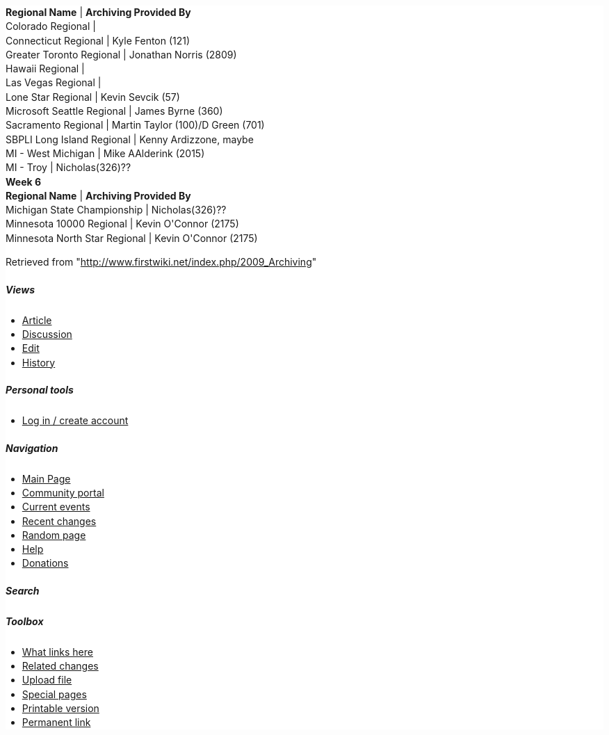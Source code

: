 **Regional Name** | **Archiving Provided By**  
Colorado Regional |  
Connecticut Regional | Kyle Fenton (121)  
Greater Toronto Regional | Jonathan Norris (2809)  
Hawaii Regional |  
Las Vegas Regional |  
Lone Star Regional | Kevin Sevcik (57)  
Microsoft Seattle Regional | James Byrne (360)  
Sacramento Regional | Martin Taylor (100)/D Green (701)  
SBPLI Long Island Regional | Kenny Ardizzone, maybe  
MI - West Michigan | Mike AAlderink (2015)  
MI - Troy | Nicholas(326)??  
**Week 6**  
**Regional Name** | **Archiving Provided By**  
Michigan State Championship | Nicholas(326)??  
Minnesota 10000 Regional | Kevin O'Connor (2175)  
Minnesota North Star Regional | Kevin O'Connor (2175)  
  
Retrieved from "<http://www.firstwiki.net/index.php/2009_Archiving>"

##### Views

  * [Article](/index.php/2009_Archiving)
  * [Discussion](/index.php?title=Talk:2009_Archiving&action=edit)
  * [Edit](/index.php?title=2009_Archiving&action=edit)
  * [History](/index.php?title=2009_Archiving&action=history)

##### Personal tools

  * [Log in / create account](/index.php?title=Special:Userlogin&returnto=2009_Archiving)

[](/index.php/Main_Page "Main Page" )

##### Navigation

  * [Main Page](/index.php/Main_Page)
  * [Community portal](/index.php/FIRSTwiki:Community_portal)
  * [Current events](/index.php/Current_events)
  * [Recent changes](/index.php/Special:Recentchanges)
  * [Random page](/index.php/Special:Random)
  * [Help](/index.php/Help:Contents)
  * [Donations](/index.php/FIRSTwiki:Site_support)

##### Search



##### Toolbox

  * [What links here](/index.php/Special:Whatlinkshere/2009_Archiving)
  * [Related changes](/index.php/Special:Recentchangeslinked/2009_Archiving)
  * [Upload file](/index.php/Special:Upload)
  * [Special pages](/index.php/Special:Specialpages)
  * [Printable version](/index.php?title=2009_Archiving&printable=yes)
  * [Permanent link](/index.php?title=2009_Archiving&oldid=71222)
